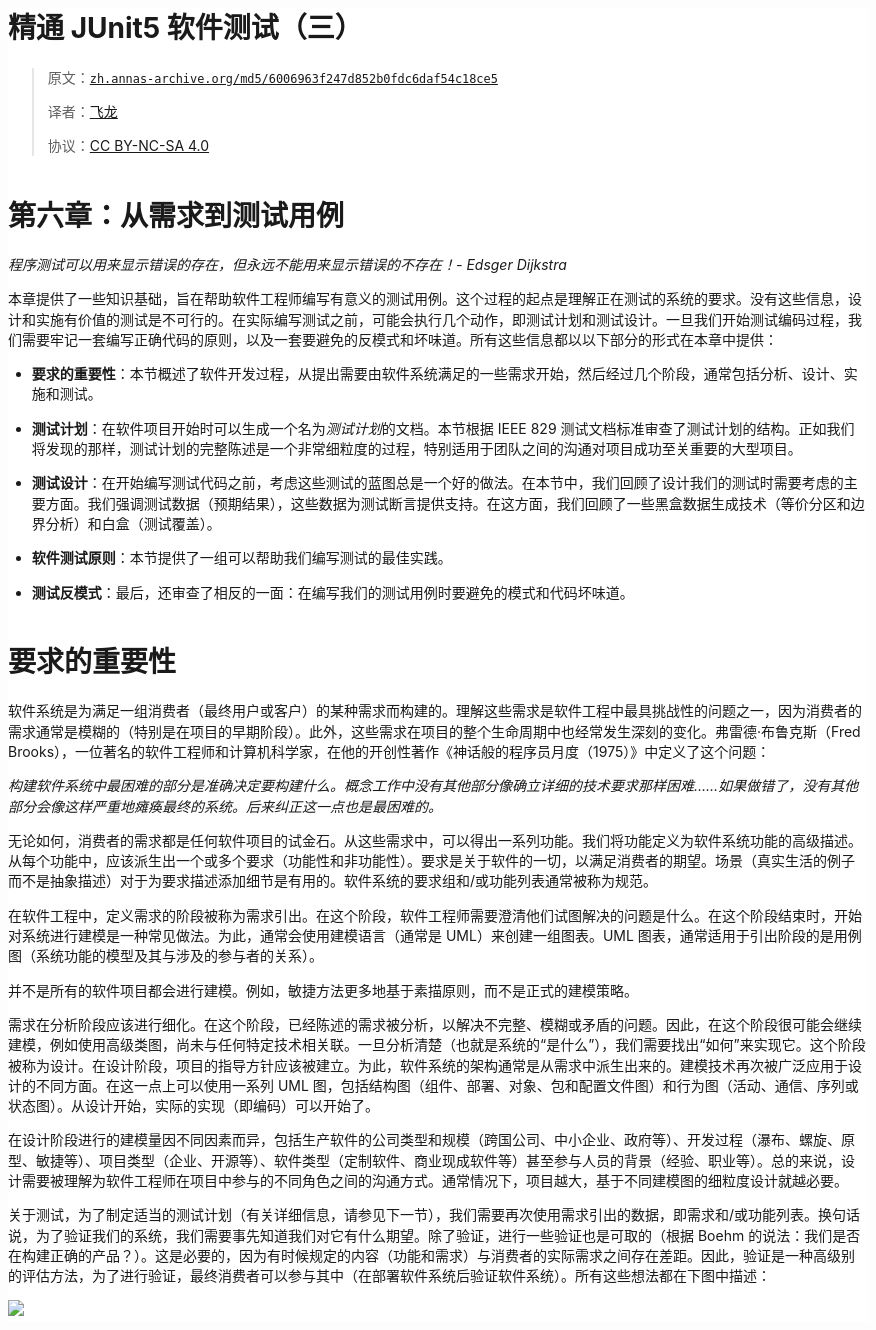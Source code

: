 # 精通 JUnit5 软件测试（三）

> 原文：[`zh.annas-archive.org/md5/6006963f247d852b0fdc6daf54c18ce5`](https://zh.annas-archive.org/md5/6006963f247d852b0fdc6daf54c18ce5)
> 
> 译者：[飞龙](https://github.com/wizardforcel)
> 
> 协议：[CC BY-NC-SA 4.0](http://creativecommons.org/licenses/by-nc-sa/4.0/)

# 第六章：从需求到测试用例

*程序测试可以用来显示错误的存在，但永远不能用来显示错误的不存在！- Edsger Dijkstra*

本章提供了一些知识基础，旨在帮助软件工程师编写有意义的测试用例。这个过程的起点是理解正在测试的系统的要求。没有这些信息，设计和实施有价值的测试是不可行的。在实际编写测试之前，可能会执行几个动作，即测试计划和测试设计。一旦我们开始测试编码过程，我们需要牢记一套编写正确代码的原则，以及一套要避免的反模式和坏味道。所有这些信息都以以下部分的形式在本章中提供：

+   **要求的重要性**：本节概述了软件开发过程，从提出需要由软件系统满足的一些需求开始，然后经过几个阶段，通常包括分析、设计、实施和测试。

+   **测试计划**：在软件项目开始时可以生成一个名为*测试计划*的文档。本节根据 IEEE 829 测试文档标准审查了测试计划的结构。正如我们将发现的那样，测试计划的完整陈述是一个非常细粒度的过程，特别适用于团队之间的沟通对项目成功至关重要的大型项目。

+   **测试设计**：在开始编写测试代码之前，考虑这些测试的蓝图总是一个好的做法。在本节中，我们回顾了设计我们的测试时需要考虑的主要方面。我们强调测试数据（预期结果），这些数据为测试断言提供支持。在这方面，我们回顾了一些黑盒数据生成技术（等价分区和边界分析）和白盒（测试覆盖）。

+   **软件测试原则**：本节提供了一组可以帮助我们编写测试的最佳实践。

+   **测试反模式**：最后，还审查了相反的一面：在编写我们的测试用例时要避免的模式和代码坏味道。

# 要求的重要性

软件系统是为满足一组消费者（最终用户或客户）的某种需求而构建的。理解这些需求是软件工程中最具挑战性的问题之一，因为消费者的需求通常是模糊的（特别是在项目的早期阶段）。此外，这些需求在项目的整个生命周期中也经常发生深刻的变化。弗雷德·布鲁克斯（Fred Brooks），一位著名的软件工程师和计算机科学家，在他的开创性著作《神话般的程序员月度（1975）》中定义了这个问题：

*构建软件系统中最困难的部分是准确决定要构建什么。概念工作中没有其他部分像确立详细的技术要求那样困难……如果做错了，没有其他部分会像这样严重地瘫痪最终的系统。后来纠正这一点也是最困难的。*

无论如何，消费者的需求都是任何软件项目的试金石。从这些需求中，可以得出一系列功能。我们将功能定义为软件系统功能的高级描述。从每个功能中，应该派生出一个或多个要求（功能性和非功能性）。要求是关于软件的一切，以满足消费者的期望。场景（真实生活的例子而不是抽象描述）对于为要求描述添加细节是有用的。软件系统的要求组和/或功能列表通常被称为规范。

在软件工程中，定义需求的阶段被称为需求引出。在这个阶段，软件工程师需要澄清他们试图解决的问题是什么。在这个阶段结束时，开始对系统进行建模是一种常见做法。为此，通常会使用建模语言（通常是 UML）来创建一组图表。UML 图表，通常适用于引出阶段的是用例图（系统功能的模型及其与涉及的参与者的关系）。

并不是所有的软件项目都会进行建模。例如，敏捷方法更多地基于素描原则，而不是正式的建模策略。

需求在分析阶段应该进行细化。在这个阶段，已经陈述的需求被分析，以解决不完整、模糊或矛盾的问题。因此，在这个阶段很可能会继续建模，例如使用高级类图，尚未与任何特定技术相关联。一旦分析清楚（也就是系统的“是什么”），我们需要找出“如何”来实现它。这个阶段被称为设计。在设计阶段，项目的指导方针应该被建立。为此，软件系统的架构通常是从需求中派生出来的。建模技术再次被广泛应用于设计的不同方面。在这一点上可以使用一系列 UML 图，包括结构图（组件、部署、对象、包和配置文件图）和行为图（活动、通信、序列或状态图）。从设计开始，实际的实现（即编码）可以开始了。

在设计阶段进行的建模量因不同因素而异，包括生产软件的公司类型和规模（跨国公司、中小企业、政府等）、开发过程（瀑布、螺旋、原型、敏捷等）、项目类型（企业、开源等）、软件类型（定制软件、商业现成软件等）甚至参与人员的背景（经验、职业等）。总的来说，设计需要被理解为软件工程师在项目中参与的不同角色之间的沟通方式。通常情况下，项目越大，基于不同建模图的细粒度设计就越必要。

关于测试，为了制定适当的测试计划（有关详细信息，请参见下一节），我们需要再次使用需求引出的数据，即需求和/或功能列表。换句话说，为了验证我们的系统，我们需要事先知道我们对它有什么期望。除了验证，进行一些验证也是可取的（根据 Boehm 的说法：我们是否在构建正确的产品？）。这是必要的，因为有时候规定的内容（功能和需求）与消费者的实际需求之间存在差距。因此，验证是一种高级别的评估方法，为了进行验证，最终消费者可以参与其中（在部署软件系统后验证软件系统）。所有这些想法都在下图中描述：

![](https://github.com/OpenDocCN/freelearn-java-zh/raw/master/docs/ms-sw-test-junit5/img/00136.jpeg)
